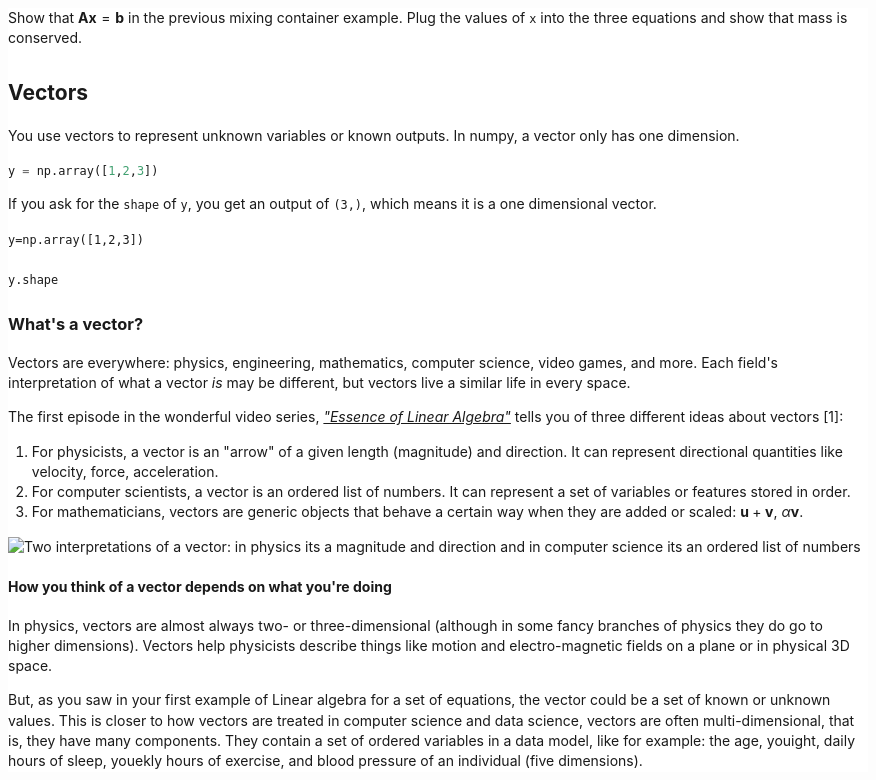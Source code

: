 Show that $\mathbf{Ax} = \mathbf{b}$ in the previous mixing container example. Plug the values of `x` into the three equations and show that mass is conserved.

```{code-cell} ipython3

```

## Vectors 

You use vectors to represent unknown variables or known outputs. In numpy, a vector only has one dimension. 

```python
y = np.array([1,2,3])
```

If you ask for the `shape` of `y`, you get an output of `(3,)`, which means it is a one dimensional vector.

```{code-cell} ipython3
y=np.array([1,2,3])

y.shape
```

### What's a vector?

Vectors are everywhere: physics, engineering, mathematics, computer science, video games, and more. Each field's interpretation of what a vector *is* may be different, but  vectors live a similar life in every space.

The first episode in the wonderful video series, [_"Essence of Linear Algebra"_](http://3b1b.co/eola) tells you of three different ideas about vectors [1]:

1. For physicists, a vector is an "arrow" of a given length (magnitude) and direction. It can represent directional quantities like velocity, force, acceleration.
2. For computer scientists, a vector is an ordered list of numbers. It can represent a set of variables or features stored in order.
3. For mathematicians, vectors are generic objects that behave a certain way when they are added or scaled:  $\mathbf{u}+\mathbf{v}$, $\alpha\mathbf{v}$.

![Two interpretations of a vector: in physics its a magnitude and
direction and in computer science its an ordered list of numbers](../images/whatsavector.png)

#### How you think of a vector depends on what you're doing

In physics, vectors are almost always two- or three-dimensional
(although in some fancy branches of physics they do go to higher
dimensions). Vectors help physicists describe things like motion and
electro-magnetic fields on a plane or in physical 3D space.

But, as you saw in your first example of Linear algebra for a set of
equations, the vector could be a set of known or unknown values. This is
closer to how vectors are treated in computer science and data science,
vectors are often multi-dimensional, that is, they have many components.
They contain a set of ordered variables in a data model, like for
example: the age, youight, daily hours of sleep, youekly hours of
exercise, and blood pressure of an individual (five dimensions).


[in]: print('{:e}'.format(np.linalg.cond(A_ill)))